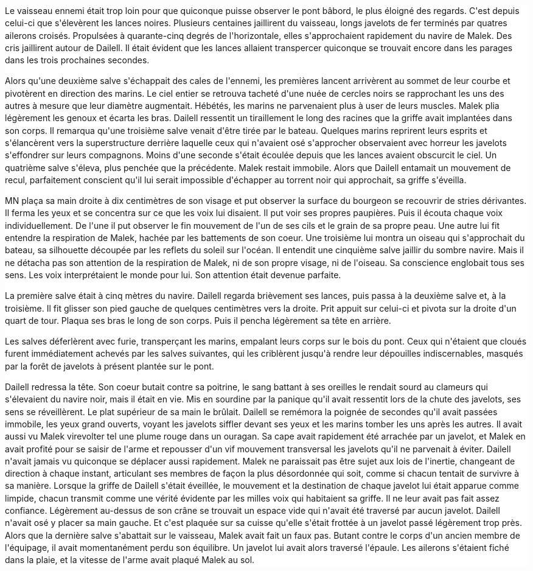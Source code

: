 Le vaisseau ennemi était trop loin pour que quiconque puisse observer le pont bâbord, le plus éloigné des regards. C'est depuis celui-ci que s'élevèrent les lances noires. Plusieurs centaines jaillirent du vaisseau, longs javelots de fer terminés par quatres ailerons croisés. Propulsées à quarante-cinq degrés de l'horizontale, elles s'approchaient rapidement du navire de Malek. Des cris jaillirent autour de Dailell. Il était évident que les lances allaient transpercer quiconque se trouvait encore dans les parages dans les trois prochaines secondes.

Alors qu'une deuxième salve s'échappait des cales de l'ennemi, les premières lancent arrivèrent au sommet de leur courbe et pivotèrent en direction des marins. Le ciel entier se retrouva tacheté d'une nuée de cercles noirs se rapprochant les uns des autres à mesure que leur diamètre augmentait. Hébétés, les marins ne parvenaient plus à user de leurs muscles. Malek plia légèrement les genoux et écarta les bras. Dailell ressentit un tiraillement le long des racines que la griffe avait implantées dans son corps. Il remarqua qu'une troisième salve venait d'être tirée par le bateau. Quelques marins reprirent leurs esprits et s'élancèrent vers la superstructure derrière laquelle ceux qui n'avaient osé s'approcher observaient avec horreur les javelots s'effondrer sur leurs compagnons. Moins d'une seconde s'était écoulée depuis que les lances avaient obscurcit le ciel. Un quatrième salve s'éleva, plus penchée que la précédente. Malek restait immobile. Alors que Dailell entamait un mouvement de recul, parfaitement conscient qu'il lui serait impossible d'échapper au torrent noir qui approchait, sa griffe s'éveilla.

MN plaça sa main droite à dix centimètres de son visage et put observer la surface du bourgeon se recouvrir de stries dérivantes. Il ferma les yeux et se concentra sur ce que les voix lui disaient. Il put voir ses propres paupières. Puis il écouta chaque voix individuellement. De l'une il put observer le fin mouvement de l'un de ses cils et le grain de sa propre peau. Une autre lui fit entendre la respiration de Malek, hachée par les battements de son coeur. Une troisième lui montra un oiseau qui s'approchait du bateau, sa silhouette découpée par les reflets du soleil sur l'océan. Il entendit une cinquième salve jaillir du sombre navire. Mais il ne détacha pas son attention de la respiration de Malek, ni de son propre visage, ni de l'oiseau. Sa conscience englobait tous ses sens. Les voix interprétaient le monde pour lui. Son attention était devenue parfaite.

La première salve était à cinq mètres du navire. Dailell regarda brièvement ses lances, puis passa à la deuxième salve et, à la troisième. Il fit glisser son pied gauche de quelques centimètres vers la droite. Prit appuit sur celui-ci et pivota sur la droite d'un quart de tour. Plaqua ses bras le long de son corps. Puis il pencha légèrement sa tête en arrière.

Les salves déferlèrent avec furie, transperçant les marins, empalant leurs corps sur le bois du pont. Ceux qui n'étaient que cloués furent immédiatement achevés par les salves suivantes, qui les criblèrent jusqu'à rendre leur dépouilles indiscernables, masqués par la forêt de javelots à présent plantée sur le pont.

Dailell redressa la tête. Son coeur butait contre sa poitrine, le sang battant à ses oreilles le rendait sourd au clameurs qui s'élevaient du navire noir, mais il était en vie. Mis en sourdine par la panique qu'il avait ressentit lors de la chute des javelots, ses sens se réveillèrent. Le plat supérieur de sa main le brûlait. Dailell se remémora la poignée de secondes qu'il avait passées immobile, les yeux grand ouverts, voyant les javelots siffler devant ses yeux et les marins tomber les uns après les autres. Il avait aussi vu Malek virevolter tel une plume rouge dans un ouragan. Sa cape avait rapidement été arrachée par un javelot, et Malek en avait profité pour se saisir de l'arme et repousser d'un vif mouvement transversal les javelots qu'il ne parvenait à éviter. Dailell n'avait jamais vu quiconque se déplacer aussi rapidement. Malek ne paraissait pas être sujet aux lois de l'inertie, changeant de direction à chaque instant, articulant ses membres de façon la plus désordonnée qui soit, comme si chacun tentait de survivre à sa manière. Lorsque la griffe de Dailell s'était éveillée, le mouvement et la destination de chaque javelot lui était apparue comme limpide, chacun transmit comme une vérité évidente par les milles voix qui habitaient sa griffe. Il ne leur avait pas fait assez confiance. Légèrement au-dessus de son crâne se trouvait un espace vide qui n'avait été traversé par aucun javelot. Dailell n'avait osé y placer sa main gauche. Et c'est plaquée sur sa cuisse qu'elle s'était frottée à un javelot passé légèrement trop près. Alors que la dernière salve s'abattait sur le vaisseau, Malek avait fait un faux pas. Butant contre le corps d'un ancien membre de l'équipage, il avait momentanément perdu son équilibre. Un javelot lui avait alors traversé l'épaule. Les ailerons s'étaient fiché dans la plaie, et la vitesse de l'arme avait plaqué Malek au sol.
